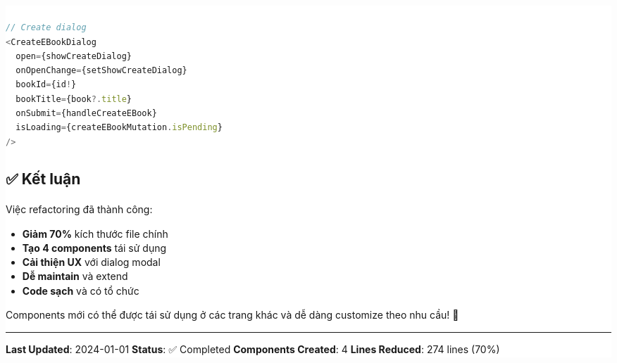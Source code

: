 ```typescript

// Create dialog
<CreateEBookDialog
  open={showCreateDialog}
  onOpenChange={setShowCreateDialog}
  bookId={id!}
  bookTitle={book?.title}
  onSubmit={handleCreateEBook}
  isLoading={createEBookMutation.isPending}
/>
```

## ✅ Kết luận

Việc refactoring đã thành công:

- **Giảm 70%** kích thước file chính
- **Tạo 4 components** tái sử dụng
- **Cải thiện UX** với dialog modal
- **Dễ maintain** và extend
- **Code sạch** và có tổ chức

Components mới có thể được tái sử dụng ở các trang khác và dễ dàng customize theo nhu cầu! 🎉

---

**Last Updated**: 2024-01-01
**Status**: ✅ Completed
**Components Created**: 4
**Lines Reduced**: 274 lines (70%)
